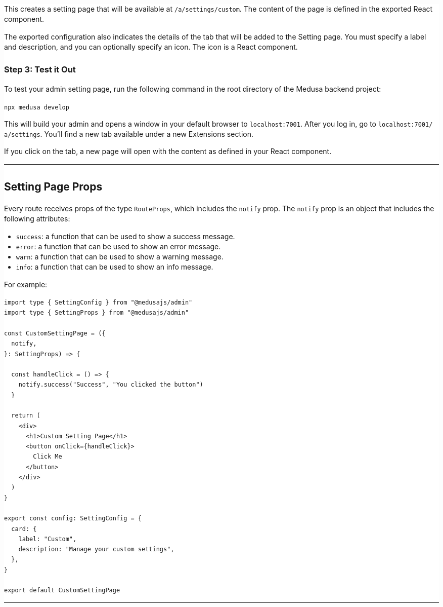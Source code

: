 This creates a setting page that will be available at `/a/settings/custom`. The content of the page is defined in the exported React component.

The exported configuration also indicates the details of the tab that will be added to the Setting page. You must specify a label and description, and you can optionally specify an icon. The icon is a React component.

### Step 3: Test it Out

To test your admin setting page, run the following command in the root directory of the Medusa backend project:

```bash
npx medusa develop
```

This will build your admin and opens a window in your default browser to `localhost:7001`. After you log in, go to `localhost:7001/a/settings`. You’ll find a new tab available under a new Extensions section.

If you click on the tab, a new page will open with the content as defined in your React component.

---

## Setting Page Props

Every route receives props of the type `RouteProps`, which includes the `notify` prop. The `notify` prop is an object that includes the following attributes:

- `success`: a function that can be used to show a success message.
- `error`: a function that can be used to show an error message.
- `warn`: a function that can be used to show a warning message.
- `info`: a function that can be used to show an info message.

For example:

```tsx title=src/admin/settings/custom/page.tsx
import type { SettingConfig } from "@medusajs/admin"
import type { SettingProps } from "@medusajs/admin"

const CustomSettingPage = ({
  notify,
}: SettingProps) => {

  const handleClick = () => {
    notify.success("Success", "You clicked the button")
  }

  return (
    <div>
      <h1>Custom Setting Page</h1>
      <button onClick={handleClick}>
        Click Me
      </button>
    </div>
  )
}

export const config: SettingConfig = {
  card: {
    label: "Custom",
    description: "Manage your custom settings",
  },
}

export default CustomSettingPage
```

---